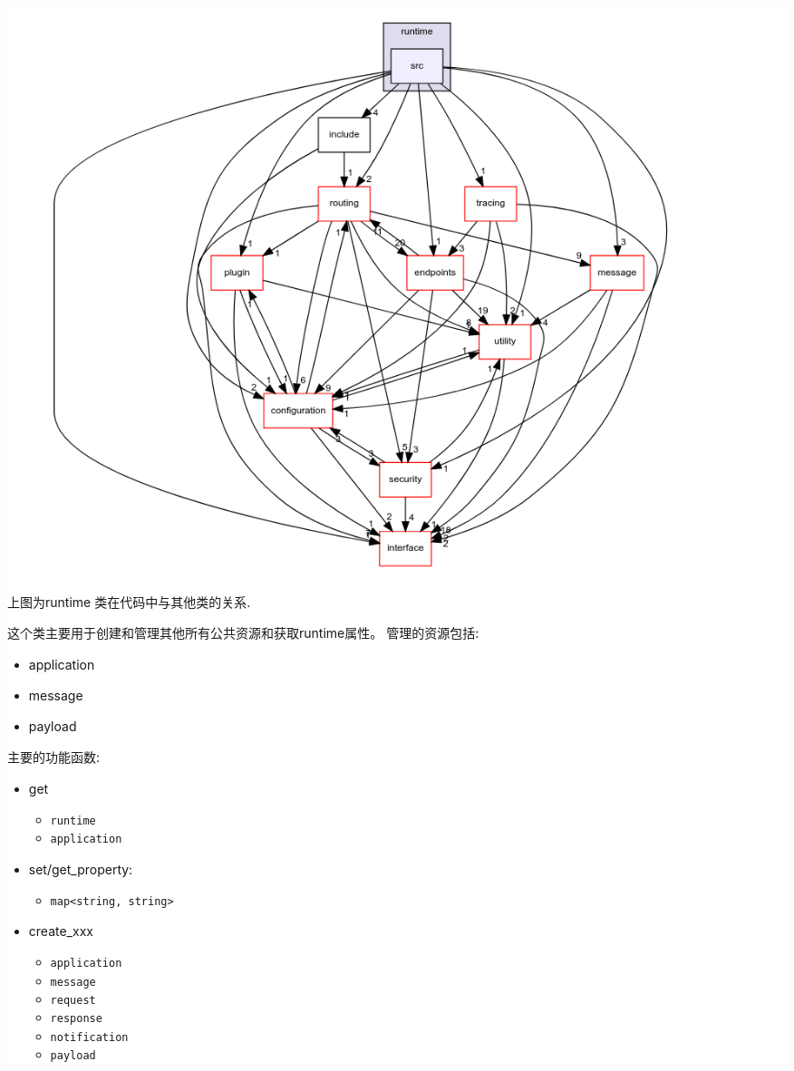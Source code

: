 ![runtime](./imgs/vSOMEIP_source_runtime.png)

上图为runtime 类在代码中与其他类的关系.

这个类主要用于创建和管理其他所有公共资源和获取runtime属性。
管理的资源包括:

- application

- message

- payload

主要的功能函数:

* get
  - `runtime`
  - `application`

* set/get_property:
  - `map<string, string>`

* create_xxx
  - `application`
  - `message`
  - `request`
  - `response`
  - `notification`
  - `payload`
